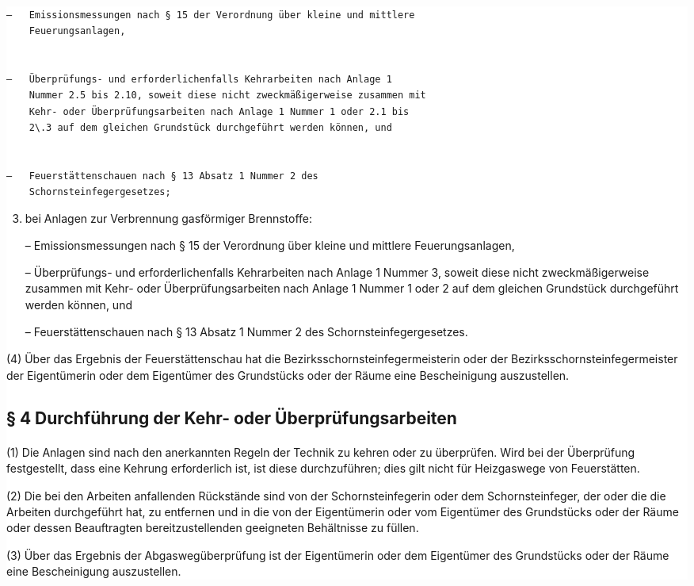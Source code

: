     –   Emissionsmessungen nach § 15 der Verordnung über kleine und mittlere
        Feuerungsanlagen,


    –   Überprüfungs- und erforderlichenfalls Kehrarbeiten nach Anlage 1
        Nummer 2.5 bis 2.10, soweit diese nicht zweckmäßigerweise zusammen mit
        Kehr- oder Überprüfungsarbeiten nach Anlage 1 Nummer 1 oder 2.1 bis
        2\.3 auf dem gleichen Grundstück durchgeführt werden können, und


    –   Feuerstättenschauen nach § 13 Absatz 1 Nummer 2 des
        Schornsteinfegergesetzes;





3.  bei Anlagen zur Verbrennung gasförmiger Brennstoffe:

    –   Emissionsmessungen nach § 15 der Verordnung über kleine und mittlere
        Feuerungsanlagen,


    –   Überprüfungs- und erforderlichenfalls Kehrarbeiten nach Anlage 1
        Nummer 3, soweit diese nicht zweckmäßigerweise zusammen mit Kehr- oder
        Überprüfungsarbeiten nach Anlage 1 Nummer 1 oder 2 auf dem gleichen
        Grundstück durchgeführt werden können, und


    –   Feuerstättenschauen nach § 13 Absatz 1 Nummer 2 des
        Schornsteinfegergesetzes.







(4) Über das Ergebnis der Feuerstättenschau hat die
Bezirksschornsteinfegermeisterin oder der
Bezirksschornsteinfegermeister der Eigentümerin oder dem Eigentümer
des Grundstücks oder der Räume eine Bescheinigung auszustellen.


## § 4 Durchführung der Kehr- oder Überprüfungsarbeiten

(1) Die Anlagen sind nach den anerkannten Regeln der Technik zu kehren
oder zu überprüfen. Wird bei der Überprüfung festgestellt, dass eine
Kehrung erforderlich ist, ist diese durchzuführen; dies gilt nicht für
Heizgaswege von Feuerstätten.

(2) Die bei den Arbeiten anfallenden Rückstände sind von der
Schornsteinfegerin oder dem Schornsteinfeger, der oder die die
Arbeiten durchgeführt hat, zu entfernen und in die von der
Eigentümerin oder vom Eigentümer des Grundstücks oder der Räume oder
dessen Beauftragten bereitzustellenden geeigneten Behältnisse zu
füllen.

(3) Über das Ergebnis der Abgaswegüberprüfung ist der Eigentümerin
oder dem Eigentümer des Grundstücks oder der Räume eine Bescheinigung
auszustellen.
